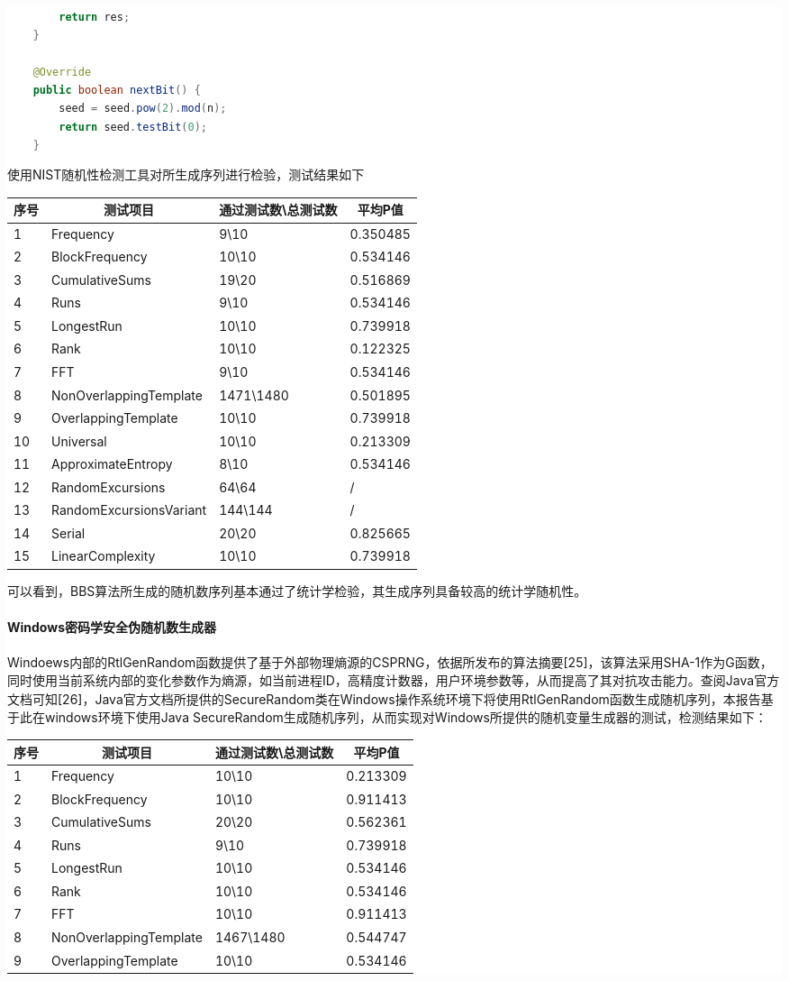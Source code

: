 ```java
        return res;
    }

    @Override
    public boolean nextBit() {
        seed = seed.pow(2).mod(n);
        return seed.testBit(0);
    }
```
使用NIST随机性检测工具对所生成序列进行检验，测试结果如下

| 序号 | 测试项目 | 通过测试数\\总测试数 | 平均P值 |
| --- | --- | --- | --- |
| 1 | Frequency | 9\\10 | 0.350485 |
| 2 | BlockFrequency | 10\\10 | 0.534146 |
| 3 | CumulativeSums | 19\\20 | 0.516869 |
| 4 | Runs | 9\\10 | 0.534146 |
| 5 | LongestRun | 10\\10 | 0.739918 |
| 6 | Rank | 10\\10 | 0.122325 |
| 7 | FFT | 9\\10 | 0.534146 |
| 8 | NonOverlappingTemplate | 1471\\1480 | 0.501895 |
| 9 | OverlappingTemplate | 10\\10 | 0.739918 |
| 10 | Universal | 10\\10 | 0.213309 |
| 11 | ApproximateEntropy | 8\\10 | 0.534146 |
| 12 | RandomExcursions | 64\\64 | / |
| 13 | RandomExcursionsVariant | 144\\144 | / |
| 14 | Serial | 20\\20 | 0.825665 |
| 15 | LinearComplexity | 10\\10 | 0.739918 |

可以看到，BBS算法所生成的随机数序列基本通过了统计学检验，其生成序列具备较高的统计学随机性。
<a name="JkwfQ"></a>
#### Windows密码学安全伪随机数生成器
Windoews内部的RtlGenRandom函数提供了基于外部物理熵源的CSPRNG，依据所发布的算法摘要[25]，该算法采用SHA-1作为G函数，同时使用当前系统内部的变化参数作为熵源，如当前进程ID，高精度计数器，用户环境参数等，从而提高了其对抗攻击能力。查阅Java官方文档可知[26]，Java官方文档所提供的SecureRandom类在Windows操作系统环境下将使用RtlGenRandom函数生成随机序列，本报告基于此在windows环境下使用Java SecureRandom生成随机序列，从而实现对Windows所提供的随机变量生成器的测试，检测结果如下：

| 序号 | 测试项目 | 通过测试数\\总测试数 | 平均P值 |
| --- | --- | --- | --- |
| 1 | Frequency | 10\\10 | 0.213309 |
| 2 | BlockFrequency | 10\\10 | 0.911413 |
| 3 | CumulativeSums | 20\\20 | 0.562361 |
| 4 | Runs | 9\\10 | 0.739918 |
| 5 | LongestRun | 10\\10 | 0.534146 |
| 6 | Rank | 10\\10 | 0.534146 |
| 7 | FFT | 10\\10 | 0.911413 |
| 8 | NonOverlappingTemplate | 1467\\1480 | 0.544747 |
| 9 | OverlappingTemplate | 10\\10 | 0.534146 |